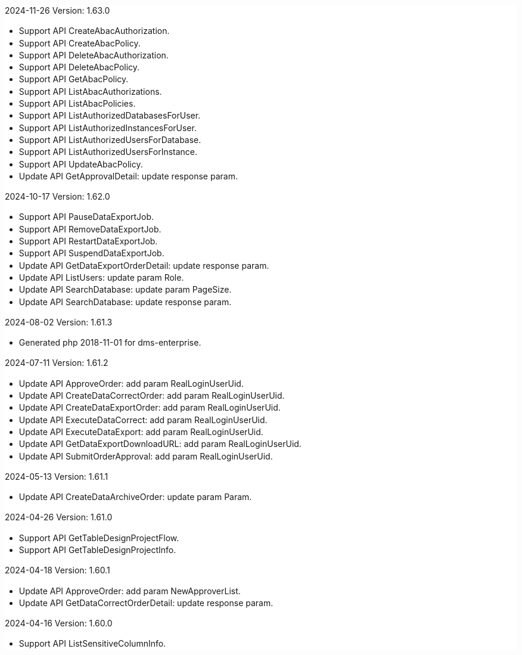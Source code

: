 
2024-11-26 Version: 1.63.0
- Support API CreateAbacAuthorization.
- Support API CreateAbacPolicy.
- Support API DeleteAbacAuthorization.
- Support API DeleteAbacPolicy.
- Support API GetAbacPolicy.
- Support API ListAbacAuthorizations.
- Support API ListAbacPolicies.
- Support API ListAuthorizedDatabasesForUser.
- Support API ListAuthorizedInstancesForUser.
- Support API ListAuthorizedUsersForDatabase.
- Support API ListAuthorizedUsersForInstance.
- Support API UpdateAbacPolicy.
- Update API GetApprovalDetail: update response param.


2024-10-17 Version: 1.62.0
- Support API PauseDataExportJob.
- Support API RemoveDataExportJob.
- Support API RestartDataExportJob.
- Support API SuspendDataExportJob.
- Update API GetDataExportOrderDetail: update response param.
- Update API ListUsers: update param Role.
- Update API SearchDatabase: update param PageSize.
- Update API SearchDatabase: update response param.


2024-08-02 Version: 1.61.3
- Generated php 2018-11-01 for dms-enterprise.

2024-07-11 Version: 1.61.2
- Update API ApproveOrder: add param RealLoginUserUid.
- Update API CreateDataCorrectOrder: add param RealLoginUserUid.
- Update API CreateDataExportOrder: add param RealLoginUserUid.
- Update API ExecuteDataCorrect: add param RealLoginUserUid.
- Update API ExecuteDataExport: add param RealLoginUserUid.
- Update API GetDataExportDownloadURL: add param RealLoginUserUid.
- Update API SubmitOrderApproval: add param RealLoginUserUid.


2024-05-13 Version: 1.61.1
- Update API CreateDataArchiveOrder: update param Param.


2024-04-26 Version: 1.61.0
- Support API GetTableDesignProjectFlow.
- Support API GetTableDesignProjectInfo.


2024-04-18 Version: 1.60.1
- Update API ApproveOrder: add param NewApproverList.
- Update API GetDataCorrectOrderDetail: update response param.


2024-04-16 Version: 1.60.0
- Support API ListSensitiveColumnInfo.
